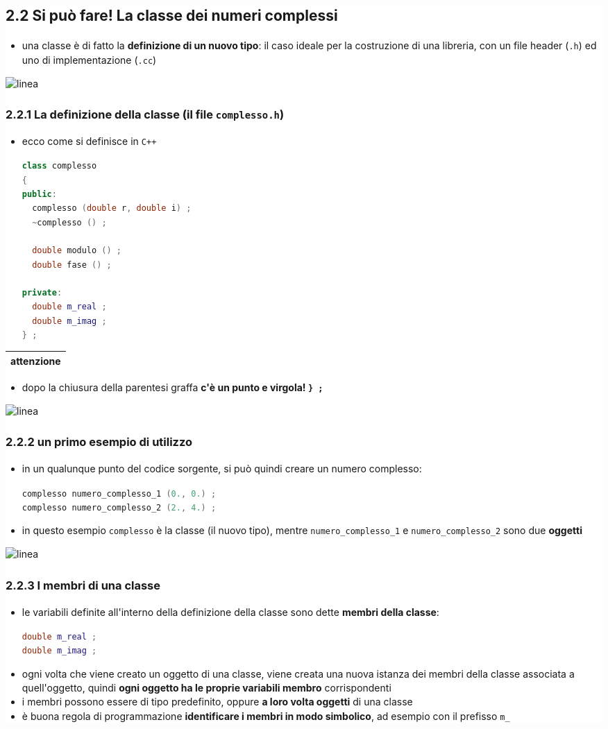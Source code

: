 ## 2.2 Si può fare! La classe dei numeri complessi

  * una classe è di fatto la **definizione di un nuovo tipo**:
    il caso ideale per la costruzione di una libreria,
    con un file header (```.h```) ed uno di implementazione (```.cc```)

![linea](../immagini/linea.png)

### 2.2.1 La definizione della classe (il file ```complesso.h```)

  * ecco come si definisce in ```C++```
    ```cpp
    class complesso
    {
    public:
      complesso (double r, double i) ;
      ~complesso () ;

      double modulo () ;      
      double fase () ;      

    private:
      double m_real ;
      double m_imag ;
    } ;
    ```   
  | attenzione |
  | ---------- |

  * dopo la chiusura della parentesi graffa **c'è un punto e virgola! ```} ;```**

![linea](../immagini/linea.png)

### 2.2.2 un primo esempio di utilizzo

  * in un qualunque punto del codice sorgente,
    si può quindi creare un numero complesso:
    ```cpp
    complesso numero_complesso_1 (0., 0.) ;
    complesso numero_complesso_2 (2., 4.) ;
    ```
  * in questo esempio ```complesso``` è la classe (il nuovo tipo),
    mentre ```numero_complesso_1``` e ```numero_complesso_2```
    sono due **oggetti**

![linea](../immagini/linea.png)

### 2.2.3 I membri di una classe

  * le variabili definite all'interno della definizione della classe
    sono dette **membri della classe**:
    ```cpp
    double m_real ;
    double m_imag ;
    ```
  * ogni volta che viene creato un oggetto di una classe,
    viene creata una nuova istanza dei membri della classe
    associata a quell'oggetto,
    quindi **ogni oggetto ha le proprie variabili membro** corrispondenti
  * i membri possono essere di tipo predefinito,
    oppure **a loro volta oggetti** di una classe
  * è buona regola di programmazione **identificare i membri in modo simbolico**,
    ad esempio con il prefisso ```m_```  
